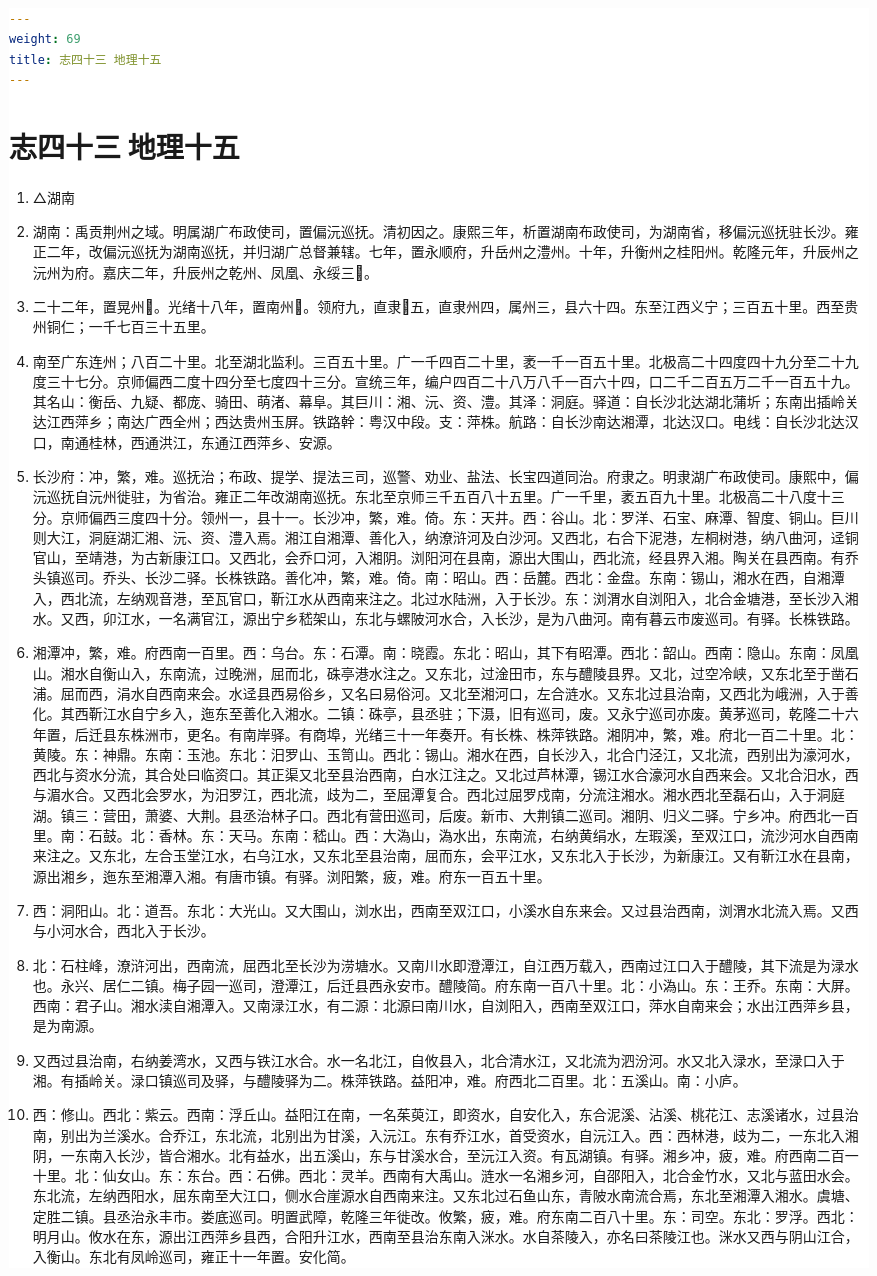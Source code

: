 ```yaml
---
weight: 69
title: 志四十三 地理十五
---
```


# 志四十三 地理十五

1. <span id="志四十三_地理十五-1"></span>
△湖南

2. <span id="志四十三_地理十五-2"></span>
湖南：禹贡荆州之域。明属湖广布政使司，置偏沅巡抚。清初因之。康熙三年，析置湖南布政使司，为湖南省，移偏沅巡抚驻长沙。雍正二年，改偏沅巡抚为湖南巡抚，并归湖广总督兼辖。七年，置永顺府，升岳州之澧州。十年，升衡州之桂阳州。乾隆元年，升辰州之沅州为府。嘉庆二年，升辰州之乾州、凤凰、永绥三。

3. <span id="志四十三_地理十五-3"></span>
二十二年，置晃州。光绪十八年，置南州。领府九，直隶五，直隶州四，属州三，县六十四。东至江西义宁；三百五十里。西至贵州铜仁；一千七百三十五里。

4. <span id="志四十三_地理十五-4"></span>
南至广东连州；八百二十里。北至湖北监利。三百五十里。广一千四百二十里，袤一千一百五十里。北极高二十四度四十九分至二十九度三十七分。京师偏西二度十四分至七度四十三分。宣统三年，编户四百二十八万八千一百六十四，口二千二百五万二千一百五十九。其名山：衡岳、九疑、都庞、骑田、萌渚、幕阜。其巨川：湘、沅、资、澧。其泽：洞庭。驿道：自长沙北达湖北蒲圻；东南出插岭关达江西萍乡；南达广西全州；西达贵州玉屏。铁路幹：粤汉中段。支：萍株。航路：自长沙南达湘潭，北达汉口。电线：自长沙北达汉口，南通桂林，西通洪江，东通江西萍乡、安源。

5. <span id="志四十三_地理十五-5"></span>
长沙府：冲，繁，难。巡抚治；布政、提学、提法三司，巡警、劝业、盐法、长宝四道同治。府隶之。明隶湖广布政使司。康熙中，偏沅巡抚自沅州徙驻，为省治。雍正二年改湖南巡抚。东北至京师三千五百八十五里。广一千里，袤五百九十里。北极高二十八度十三分。京师偏西三度四十分。领州一，县十一。长沙冲，繁，难。倚。东：天井。西：谷山。北：罗洋、石宝、麻潭、智度、铜山。巨川则大江，洞庭湖汇湘、沅、资、澧入焉。湘江自湘潭、善化入，纳潦浒河及白沙河。又西北，右合下泥港，左桐树港，纳八曲河，迳铜官山，至靖港，为古新康江口。又西北，会乔口河，入湘阴。浏阳河在县南，源出大围山，西北流，经县界入湘。陶关在县西南。有乔头镇巡司。乔头、长沙二驿。长株铁路。善化冲，繁，难。倚。南：昭山。西：岳麓。西北：金盘。东南：锡山，湘水在西，自湘潭入，西北流，左纳观音港，至瓦官口，靳江水从西南来注之。北过水陆洲，入于长沙。东：浏渭水自浏阳入，北合金塘港，至长沙入湘水。又西，卯江水，一名满官江，源出宁乡嵇架山，东北与螺陂河水合，入长沙，是为八曲河。南有暮云市废巡司。有驿。长株铁路。

6. <span id="志四十三_地理十五-6"></span>
湘潭冲，繁，难。府西南一百里。西：乌台。东：石潭。南：晓霞。东北：昭山，其下有昭潭。西北：韶山。西南：隐山。东南：凤凰山。湘水自衡山入，东南流，过晚洲，屈而北，硃亭港水注之。又东北，过淦田市，东与醴陵县界。又北，过空冷峡，又东北至于凿石浦。屈而西，涓水自西南来会。水迳县西易俗乡，又名曰易俗河。又北至湘河口，左合涟水。又东北过县治南，又西北为峨洲，入于善化。其西靳江水自宁乡入，迤东至善化入湘水。二镇：硃亭，县丞驻；下滠，旧有巡司，废。又永宁巡司亦废。黄茅巡司，乾隆二十六年置，后迁县东株洲市，更名。有南岸驿。有商埠，光绪三十一年奏开。有长株、株萍铁路。湘阴冲，繁，难。府北一百二十里。北：黄陵。东：神鼎。东南：玉池。东北：汨罗山、玉笥山。西北：锡山。湘水在西，自长沙入，北合门泾江，又北流，西别出为濠河水，西北与资水分流，其合处曰临资口。其正渠又北至县治西南，白水江注之。又北过芦林潭，锡江水合濠河水自西来会。又北合汨水，西与湄水合。又西北会罗水，为汨罗江，西北流，歧为二，至屈潭复合。西北过屈罗戍南，分流注湘水。湘水西北至磊石山，入于洞庭湖。镇三：营田，萧婆、大荆。县丞治林子口。西北有营田巡司，后废。新市、大荆镇二巡司。湘阴、归义二驿。宁乡冲。府西北一百里。南：石鼓。北：香林。东：天马。东南：嵇山。西：大溈山，溈水出，东南流，右纳黄绢水，左瑕溪，至双江口，流沙河水自西南来注之。又东北，左合玉堂江水，右乌江水，又东北至县治南，屈而东，会平江水，又东北入于长沙，为新康江。又有靳江水在县南，源出湘乡，迤东至湘潭入湘。有唐市镇。有驿。浏阳繁，疲，难。府东一百五十里。

7. <span id="志四十三_地理十五-7"></span>
西：洞阳山。北：道吾。东北：大光山。又大围山，浏水出，西南至双江口，小溪水自东来会。又过县治西南，浏渭水北流入焉。又西与小河水合，西北入于长沙。

8. <span id="志四十三_地理十五-8"></span>
北：石柱峰，潦浒河出，西南流，屈西北至长沙为涝塘水。又南川水即澄潭江，自江西万载入，西南过江口入于醴陵，其下流是为渌水也。永兴、居仁二镇。梅子园一巡司，澄潭江，后迁县西永安市。醴陵简。府东南一百八十里。北：小溈山。东：王乔。东南：大屏。西南：君子山。湘水渎自湘潭入。又南渌江水，有二源：北源曰南川水，自浏阳入，西南至双江口，萍水自南来会；水出江西萍乡县，是为南源。

9. <span id="志四十三_地理十五-9"></span>
又西过县治南，右纳姜湾水，又西与铁江水合。水一名北江，自攸县入，北合清水江，又北流为泗汾河。水又北入渌水，至渌口入于湘。有插岭关。渌口镇巡司及驿，与醴陵驿为二。株萍铁路。益阳冲，难。府西北二百里。北：五溪山。南：小庐。

10. <span id="志四十三_地理十五-10"></span>
西：修山。西北：紫云。西南：浮丘山。益阳江在南，一名茱萸江，即资水，自安化入，东合泥溪、沾溪、桃花江、志溪诸水，过县治南，别出为兰溪水。合乔江，东北流，北别出为甘溪，入沅江。东有乔江水，首受资水，自沅江入。西：西林港，歧为二，一东北入湘阴，一东南入长沙，皆合湘水。北有益水，出五溪山，东与甘溪水合，至沅江入资。有瓦湖镇。有驿。湘乡冲，疲，难。府西南二百一十里。北：仙女山。东：东台。西：石佛。西北：灵羊。西南有大禹山。涟水一名湘乡河，自邵阳入，北合金竹水，又北与蓝田水会。东北流，左纳西阳水，屈东南至大江口，侧水合崖源水自西南来注。又东北过石鱼山东，青陂水南流合焉，东北至湘潭入湘水。虞塘、定胜二镇。县丞治永丰市。娄底巡司。明置武障，乾隆三年徙改。攸繁，疲，难。府东南二百八十里。东：司空。东北：罗浮。西北：明月山。攸水在东，源出江西萍乡县西，合阳升江水，西南至县治东南入洣水。水自茶陵入，亦名曰茶陵江也。洣水又西与阴山江合，入衡山。东北有凤岭巡司，雍正十一年置。安化简。
